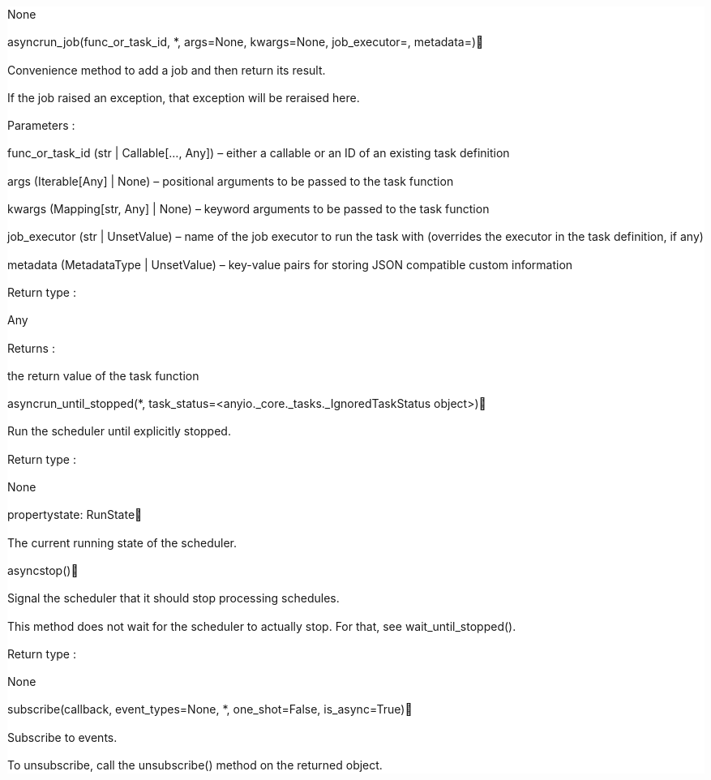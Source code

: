 None

asyncrun_job(func_or_task_id, *, args=None, kwargs=None, job_executor=<unset>, metadata=<unset>)

Convenience method to add a job and then return its result.

If the job raised an exception, that exception will be reraised here.

Parameters
:

func_or_task_id (str | Callable[…, Any]) – either a callable or an ID of an existing task definition

args (Iterable[Any] | None) – positional arguments to be passed to the task function

kwargs (Mapping[str, Any] | None) – keyword arguments to be passed to the task function

job_executor (str | UnsetValue) – name of the job executor to run the task with (overrides the executor in the task definition, if any)

metadata (MetadataType | UnsetValue) – key-value pairs for storing JSON compatible custom information

Return type
:

Any

Returns
:

the return value of the task function

asyncrun_until_stopped(*, task_status=<anyio._core._tasks._IgnoredTaskStatus object>)

Run the scheduler until explicitly stopped.

Return type
:

None

propertystate: RunState

The current running state of the scheduler.

asyncstop()

Signal the scheduler that it should stop processing schedules.

This method does not wait for the scheduler to actually stop. For that, see wait_until_stopped().

Return type
:

None

subscribe(callback, event_types=None, *, one_shot=False, is_async=True)

Subscribe to events.

To unsubscribe, call the unsubscribe() method on the returned object.
